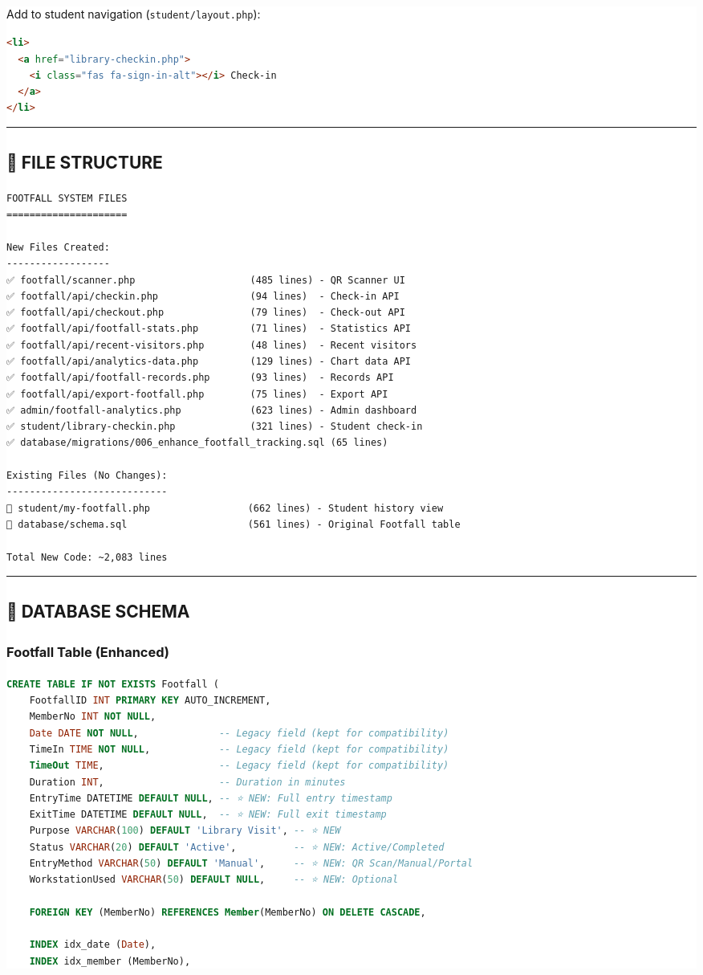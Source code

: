 Add to student navigation (`student/layout.php`):

```html
<li>
  <a href="library-checkin.php">
    <i class="fas fa-sign-in-alt"></i> Check-in
  </a>
</li>
```

---

## 📁 FILE STRUCTURE

```
FOOTFALL SYSTEM FILES
=====================

New Files Created:
------------------
✅ footfall/scanner.php                    (485 lines) - QR Scanner UI
✅ footfall/api/checkin.php                (94 lines)  - Check-in API
✅ footfall/api/checkout.php               (79 lines)  - Check-out API
✅ footfall/api/footfall-stats.php         (71 lines)  - Statistics API
✅ footfall/api/recent-visitors.php        (48 lines)  - Recent visitors
✅ footfall/api/analytics-data.php         (129 lines) - Chart data API
✅ footfall/api/footfall-records.php       (93 lines)  - Records API
✅ footfall/api/export-footfall.php        (75 lines)  - Export API
✅ admin/footfall-analytics.php            (623 lines) - Admin dashboard
✅ student/library-checkin.php             (321 lines) - Student check-in
✅ database/migrations/006_enhance_footfall_tracking.sql (65 lines)

Existing Files (No Changes):
----------------------------
📄 student/my-footfall.php                 (662 lines) - Student history view
📄 database/schema.sql                     (561 lines) - Original Footfall table

Total New Code: ~2,083 lines
```

---

## 💾 DATABASE SCHEMA

### Footfall Table (Enhanced)

```sql
CREATE TABLE IF NOT EXISTS Footfall (
    FootfallID INT PRIMARY KEY AUTO_INCREMENT,
    MemberNo INT NOT NULL,
    Date DATE NOT NULL,              -- Legacy field (kept for compatibility)
    TimeIn TIME NOT NULL,            -- Legacy field (kept for compatibility)
    TimeOut TIME,                    -- Legacy field (kept for compatibility)
    Duration INT,                    -- Duration in minutes
    EntryTime DATETIME DEFAULT NULL, -- ⭐ NEW: Full entry timestamp
    ExitTime DATETIME DEFAULT NULL,  -- ⭐ NEW: Full exit timestamp
    Purpose VARCHAR(100) DEFAULT 'Library Visit', -- ⭐ NEW
    Status VARCHAR(20) DEFAULT 'Active',          -- ⭐ NEW: Active/Completed
    EntryMethod VARCHAR(50) DEFAULT 'Manual',     -- ⭐ NEW: QR Scan/Manual/Portal
    WorkstationUsed VARCHAR(50) DEFAULT NULL,     -- ⭐ NEW: Optional

    FOREIGN KEY (MemberNo) REFERENCES Member(MemberNo) ON DELETE CASCADE,

    INDEX idx_date (Date),
    INDEX idx_member (MemberNo),
```